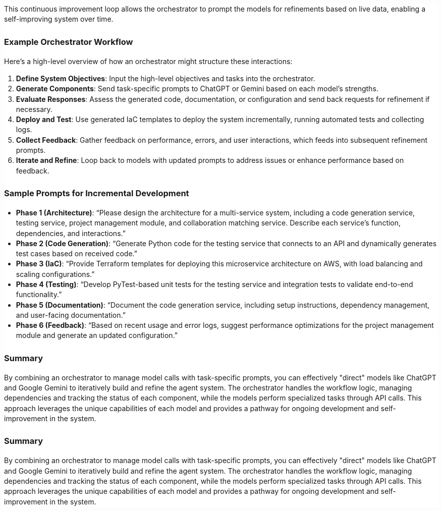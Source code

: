 This continuous improvement loop allows the orchestrator to prompt the models for refinements based on live data, enabling a self-improving system over time.

### **Example Orchestrator Workflow**

Here’s a high-level overview of how an orchestrator might structure these interactions:

1. **Define System Objectives**: Input the high-level objectives and tasks into the orchestrator.
2. **Generate Components**: Send task-specific prompts to ChatGPT or Gemini based on each model’s strengths.
3. **Evaluate Responses**: Assess the generated code, documentation, or configuration and send back requests for refinement if necessary.
4. **Deploy and Test**: Use generated IaC templates to deploy the system incrementally, running automated tests and collecting logs.
5. **Collect Feedback**: Gather feedback on performance, errors, and user interactions, which feeds into subsequent refinement prompts.
6. **Iterate and Refine**: Loop back to models with updated prompts to address issues or enhance performance based on feedback.

### **Sample Prompts for Incremental Development**

- **Phase 1 (Architecture)**: “Please design the architecture for a multi-service system, including a code generation service, testing service, project management module, and collaboration matching service. Describe each service’s function, dependencies, and interactions.”
- **Phase 2 (Code Generation)**: “Generate Python code for the testing service that connects to an API and dynamically generates test cases based on received code.”
- **Phase 3 (IaC)**: “Provide Terraform templates for deploying this microservice architecture on AWS, with load balancing and scaling configurations.”
- **Phase 4 (Testing)**: “Develop PyTest-based unit tests for the testing service and integration tests to validate end-to-end functionality.”
- **Phase 5 (Documentation)**: “Document the code generation service, including setup instructions, dependency management, and user-facing documentation.”
- **Phase 6 (Feedback)**: “Based on recent usage and error logs, suggest performance optimizations for the project management module and generate an updated configuration.”

### **Summary**

By combining an orchestrator to manage model calls with task-specific prompts, you can effectively "direct" models like ChatGPT and Google Gemini to iteratively build and refine the agent system. The orchestrator handles the workflow logic, managing dependencies and tracking the status of each component, while the models perform specialized tasks through API calls. This approach leverages the unique capabilities of each model and provides a pathway for ongoing development and self-improvement in the system.

### Summary

By combining an orchestrator to manage model calls with task-specific prompts, you can effectively "direct" models like ChatGPT and Google Gemini to iteratively build and refine the agent system. The orchestrator handles the workflow logic, managing dependencies and tracking the status of each component, while the models perform specialized tasks through API calls. This approach leverages the unique capabilities of each model and provides a pathway for ongoing development and self-improvement in the system.
